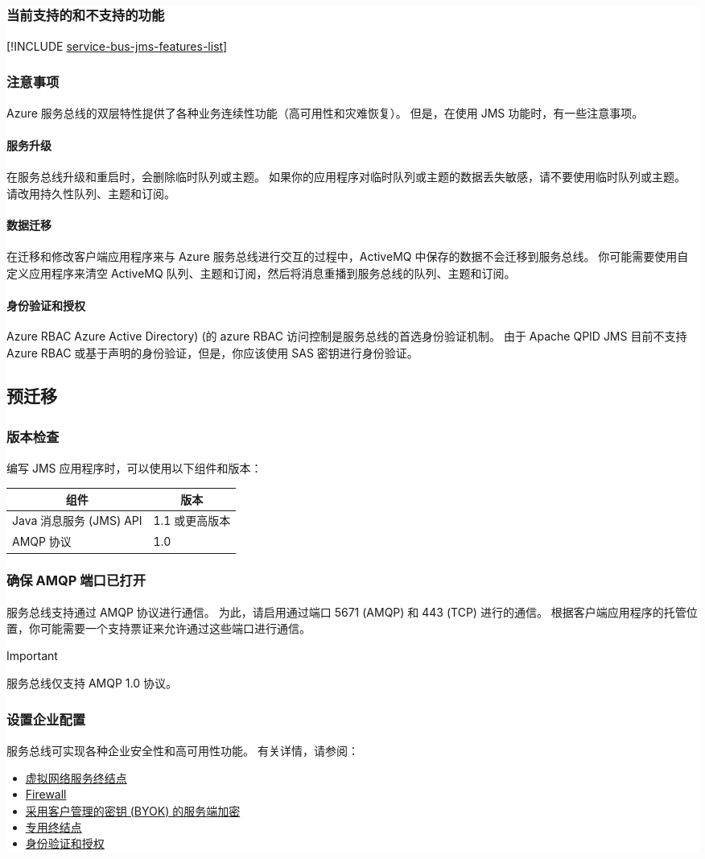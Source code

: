 ### <a name="current-supported-and-unsupported-features"></a>当前支持的和不支持的功能

[!INCLUDE [service-bus-jms-features-list](../../includes/service-bus-jms-feature-list.md)]

### <a name="considerations"></a>注意事项

Azure 服务总线的双层特性提供了各种业务连续性功能（高可用性和灾难恢复）。 但是，在使用 JMS 功能时，有一些注意事项。

#### <a name="service-upgrades"></a>服务升级

在服务总线升级和重启时，会删除临时队列或主题。 如果你的应用程序对临时队列或主题的数据丢失敏感，请不要使用临时队列或主题。 请改用持久性队列、主题和订阅。

#### <a name="data-migration"></a>数据迁移

在迁移和修改客户端应用程序来与 Azure 服务总线进行交互的过程中，ActiveMQ 中保存的数据不会迁移到服务总线。 你可能需要使用自定义应用程序来清空 ActiveMQ 队列、主题和订阅，然后将消息重播到服务总线的队列、主题和订阅。

#### <a name="authentication-and-authorization"></a>身份验证和授权

Azure RBAC Azure Active Directory)  (的 azure RBAC 访问控制是服务总线的首选身份验证机制。 由于 Apache QPID JMS 目前不支持 Azure RBAC 或基于声明的身份验证，但是，你应该使用 SAS 密钥进行身份验证。

## <a name="pre-migration"></a>预迁移

### <a name="version-check"></a>版本检查

编写 JMS 应用程序时，可以使用以下组件和版本： 

| 组件 | 版本 |
|---|---|
| Java 消息服务 (JMS) API | 1.1 或更高版本 |
| AMQP 协议 | 1.0 |

### <a name="ensure-that-amqp-ports-are-open"></a>确保 AMQP 端口已打开

服务总线支持通过 AMQP 协议进行通信。 为此，请启用通过端口 5671 (AMQP) 和 443 (TCP) 进行的通信。 根据客户端应用程序的托管位置，你可能需要一个支持票证来允许通过这些端口进行通信。

> [!IMPORTANT]
> 服务总线仅支持 AMQP 1.0 协议。

### <a name="set-up-enterprise-configurations"></a>设置企业配置

服务总线可实现各种企业安全性和高可用性功能。 有关详情，请参阅： 

  * [虚拟网络服务终结点](service-bus-service-endpoints.md)
  * [Firewall](service-bus-ip-filtering.md)
  * [采用客户管理的密钥 (BYOK) 的服务端加密](configure-customer-managed-key.md)
  * [专用终结点](private-link-service.md)
  * [身份验证和授权](service-bus-authentication-and-authorization.md)
